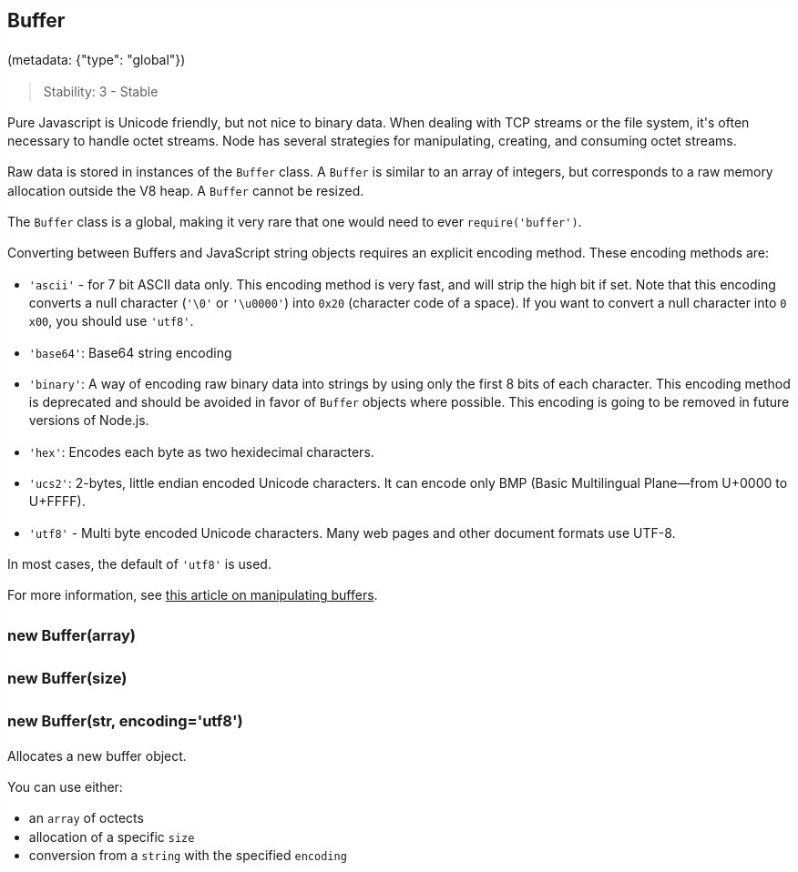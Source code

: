 ## Buffer
(metadata: {"type": "global"})

> Stability: 3 - Stable

Pure Javascript is Unicode friendly, but not nice to binary data.  When dealing
with TCP streams or the file system, it's often necessary to handle octet
streams. Node has several strategies for manipulating, creating, and consuming
octet streams.

Raw data is stored in instances of the `Buffer` class. A `Buffer` is similar to
an array of integers, but corresponds to a raw memory allocation outside the V8
heap. A `Buffer` cannot be resized.

The `Buffer` class is a global, making it very rare that one would need to ever
`require('buffer')`.

Converting between Buffers and JavaScript string objects requires an explicit
encoding method.  These encoding methods are:

* `'ascii'` - for 7 bit ASCII data only.  This encoding method is very fast, and
will strip the high bit if set.
  Note that this encoding converts a null character (`'\0'` or `'\u0000'`) into
`0x20` (character code of a space). If you want to convert a null character into
`0x00`, you should use `'utf8'`.

* `'base64'`: Base64 string encoding

* `'binary'`: A way of encoding raw binary data into strings by using only the
first 8 bits of each character. This encoding method is deprecated and should be
avoided in favor of `Buffer` objects where possible. This encoding is going to
be removed in future versions of Node.js.

* `'hex'`: Encodes each byte as two hexidecimal characters.

* `'ucs2'`: 2-bytes, little endian encoded Unicode characters. It can encode
only BMP (Basic Multilingual Plane—from U+0000 to U+FFFF).

* `'utf8'` - Multi byte encoded Unicode characters.  Many web pages and other
document formats use UTF-8.

In most cases, the default of `'utf8'` is used.

For more information, see [this article on manipulating
buffers](../nodejs_dev_guide/manipulating_buffers.html).
 
### new Buffer(array)
### new Buffer(size)
### new Buffer(str, encoding='utf8')

Allocates a new buffer object.

You can use either:

- an `array` of octects
- allocation of a specific `size`
- conversion from a `string` with the specified `encoding`
 